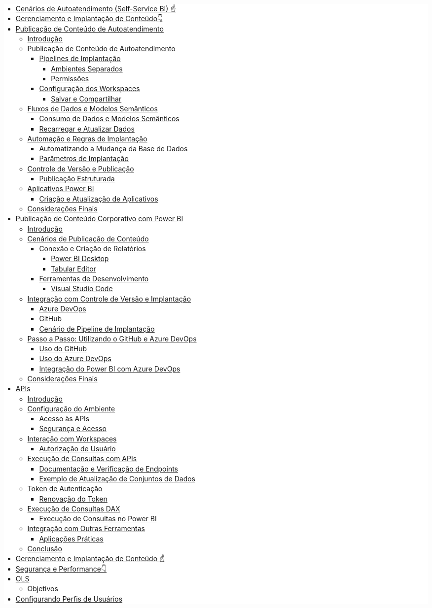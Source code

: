 - [Cenários de Autoatendimento (Self-Service BI) ☝️](#cenários-de-autoatendimento-self-service-bi-point_up)
- [Gerenciamento e Implantação de Conteúdo👇](#gerenciamento-e-implantação-de-conteúdopoint_down)
- [Publicação de Conteúdo de Autoatendimento](#publicação-de-conteúdo-de-autoatendimento)
    - [Introdução](#introdução-20)
    - [Publicação de Conteúdo de Autoatendimento](#publicação-de-conteúdo-de-autoatendimento-2)
        - [Pipelines de Implantação](#pipelines-de-implantação)
            - [Ambientes Separados](#ambientes-separados)
            - [Permissões](#permissões)
        - [Configuração dos Workspaces](#configuração-dos-workspaces)
            - [Salvar e Compartilhar](#salvar-e-compartilhar)
    - [Fluxos de Dados e Modelos Semânticos](#fluxos-de-dados-e-modelos-semânticos)
        - [Consumo de Dados e Modelos Semânticos](#consumo-de-dados-e-modelos-semânticos)
        - [Recarregar e Atualizar Dados](#recarregar-e-atualizar-dados)
    - [Automação e Regras de Implantação](#automação-e-regras-de-implantação)
        - [Automatizando a Mudança da Base de Dados](#automatizando-a-mudança-da-base-de-dados)
        - [Parâmetros de Implantação](#parâmetros-de-implantação)
    - [Controle de Versão e Publicação](#controle-de-versão-e-publicação)
        - [Publicação Estruturada](#publicação-estruturada)
    - [Aplicativos Power BI](#aplicativos-power-bi)
        - [Criação e Atualização de Aplicativos](#criação-e-atualização-de-aplicativos)
    - [Considerações Finais](#considerações-finais-5)
- [Publicação de Conteúdo Corporativo com Power BI](#publicação-de-conteúdo-corporativo-com-power-bi)
    - [Introdução](#introdução-21)
    - [Cenários de Publicação de Conteúdo](#cenários-de-publicação-de-conteúdo)
        - [Conexão e Criação de Relatórios](#conexão-e-criação-de-relatórios)
            - [Power BI Desktop](#power-bi-desktop)
            - [Tabular Editor](#tabular-editor)
        - [Ferramentas de Desenvolvimento](#ferramentas-de-desenvolvimento)
            - [Visual Studio Code](#visual-studio-code)
    - [Integração com Controle de Versão e Implantação](#integração-com-controle-de-versão-e-implantação)
        - [Azure DevOps](#azure-devops)
        - [GitHub](#github)
        - [Cenário de Pipeline de Implantação](#cenário-de-pipeline-de-implantação)
    - [Passo a Passo: Utilizando o GitHub e Azure DevOps](#passo-a-passo-utilizando-o-github-e-azure-devops)
        - [Uso do GitHub](#uso-do-github)
        - [Uso do Azure DevOps](#uso-do-azure-devops)
        - [Integração do Power BI com Azure DevOps](#integração-do-power-bi-com-azure-devops)
    - [Considerações Finais](#considerações-finais-6)
- [APIs](#apis)
    - [Introdução](#introdução-22)
    - [Configuração do Ambiente](#configuração-do-ambiente)
        - [Acesso às APIs](#acesso-às-apis)
        - [Segurança e Acesso](#segurança-e-acesso)
    - [Interação com Workspaces](#interação-com-workspaces)
        - [Autorização de Usuário](#autorização-de-usuário)
    - [Execução de Consultas com APIs](#execução-de-consultas-com-apis)
        - [Documentação e Verificação de Endpoints](#documentação-e-verificação-de-endpoints)
        - [Exemplo de Atualização de Conjuntos de Dados](#exemplo-de-atualização-de-conjuntos-de-dados)
    - [Token de Autenticação](#token-de-autenticação)
        - [Renovação do Token](#renovação-do-token)
    - [Execução de Consultas DAX](#execução-de-consultas-dax)
        - [Execução de Consultas no Power BI](#execução-de-consultas-no-power-bi)
    - [Integração com Outras Ferramentas](#integração-com-outras-ferramentas)
        - [Aplicações Práticas](#aplicações-práticas)
    - [Conclusão](#conclusão-18)
- [Gerenciamento e Implantação de Conteúdo ☝️](#gerenciamento-e-implantação-de-conteúdo-point_up)
- [Segurança e Performance👇](#segurança-e-performancepoint_down)
- [OLS](#ols)
    - [Objetivos](#objetivos)
- [Configurando Perfis de Usuários](#configurando-perfis-de-usuários)